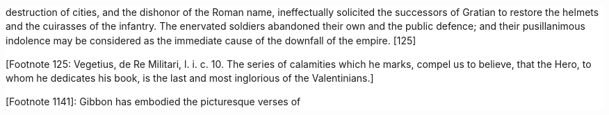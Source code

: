 destruction of cities, and the dishonor of the Roman name, ineffectually
solicited the successors of Gratian to restore the helmets and the
cuirasses of the infantry. The enervated soldiers abandoned their
own and the public defence; and their pusillanimous indolence may be
considered as the immediate cause of the downfall of the empire. [125]

[Footnote 125: Vegetius, de Re Militari, l. i. c. 10. The series of
calamities which he marks, compel us to believe, that the Hero, to
whom he dedicates his book, is the last and most inglorious of the
Valentinians.]






[Footnote 1141]: Gibbon has embodied the picturesque verses of